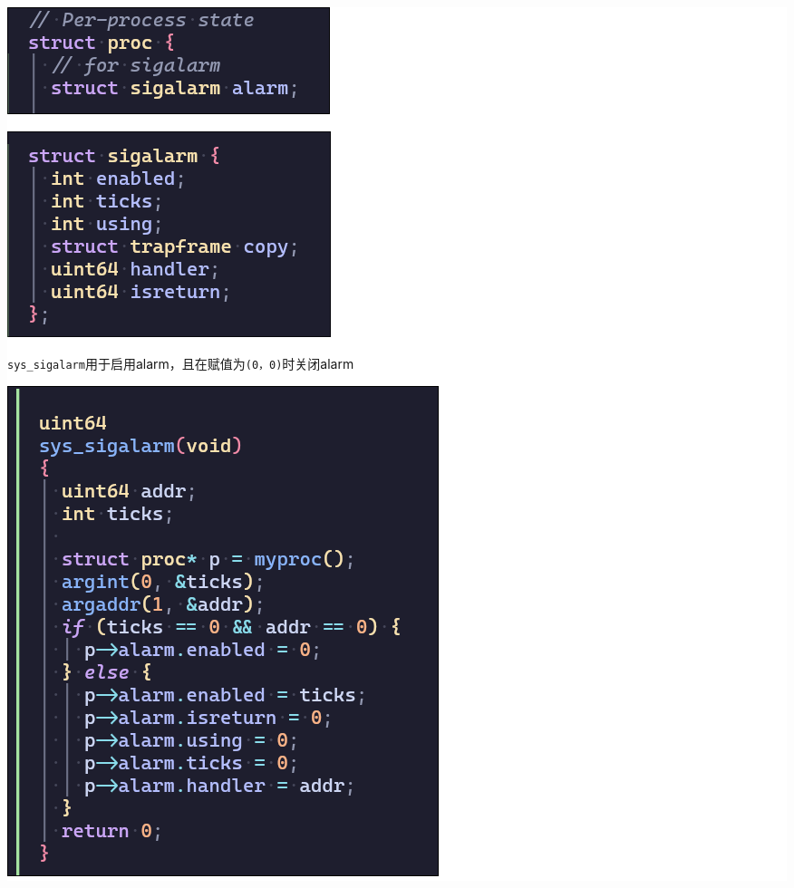 ![image-20250216213044540](./images/image-20250216213044540.png)

![image-20250216212700961](./images/image-20250216212700961.png)

`sys_sigalarm`用于启用alarm，且在赋值为`(0，0)`时关闭alarm

![image-20250216213230150](./images/image-20250216213230150.png)
